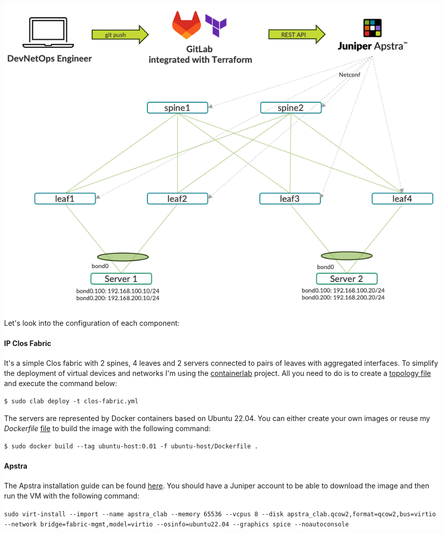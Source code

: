 <img src="images/lab.png">

Let's look into the configuration of each component:

#### IP Clos Fabric
It's a simple Clos fabric with 2 spines, 4 leaves and 2 servers connected to pairs of leaves with aggregated interfaces. To simplify the deployment of virtual devices and networks I'm using the [containerlab](https://containerlab.dev/) project. All you need to do is to create a [topology file](https://github.com/agantonov/clab/blob/main/clos-fabric/clos-fabric.yml) and execute the command below:
```
$ sudo clab deploy -t clos-fabric.yml
```
The servers are represented by Docker containers based on Ubuntu 22.04. You can either create your own images or reuse my *Dockerfile* [file](https://github.com/agantonov/docker/blob/main/ubuntu-host/Dockerfile) to build the image with the following command:
```
$ sudo docker build --tag ubuntu-host:0.01 -f ubuntu-host/Dockerfile .
```
#### Apstra
The Apstra installation guide can be found [here](https://www.juniper.net/documentation/us/en/software/apstra4.2/apstra-install-upgrade/topics/topic-map/apstra-server-install-kvm.html). You should have a Juniper account to be able to download the image and then run the VM with the following command:
```
sudo virt-install --import --name apstra_clab --memory 65536 --vcpus 8 --disk apstra_clab.qcow2,format=qcow2,bus=virtio --network bridge=fabric-mgmt,model=virtio --osinfo=ubuntu22.04 --graphics spice --noautoconsole
```
